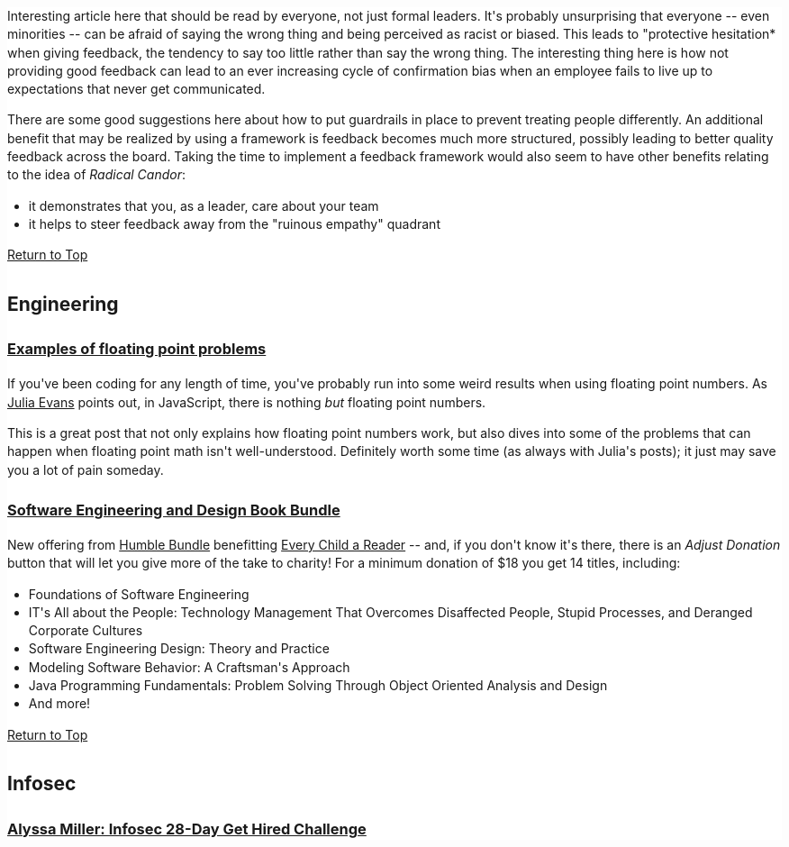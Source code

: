 Interesting article here that should be read by everyone, not just formal leaders. It's probably unsurprising that everyone -- even minorities -- can be afraid of saying the wrong thing and being perceived as racist or biased. This leads to "protective hesitation* when giving feedback, the tendency to say too little rather than say the wrong thing. The interesting thing here is how not providing good feedback can lead to an ever increasing cycle of confirmation bias when an employee fails to live up to expectations that never get communicated.

There are some good suggestions here about how to put guardrails in place to prevent treating people differently. An additional benefit that may be realized by using a framework is feedback becomes much more structured, possibly leading to better quality feedback across the board. Taking the time to implement a feedback framework would also seem to have other benefits relating to the idea of *Radical Candor*:

* it demonstrates that you, as a leader, care about your team
* it helps to steer feedback away from the "ruinous empathy" quadrant

[Return to Top](#leading-thought)

## Engineering

### [Examples of floating point problems](https://jvns.ca/blog/2023/01/13/examples-of-floating-point-problems/)

If you've been coding for any length of time, you've probably run into some weird results when using floating point numbers. As [Julia Evans](https://jvns.ca/about/) points out, in JavaScript, there is nothing *but* floating point numbers.

This is a great post that not only explains how floating point numbers work, but also dives into some of the problems that can happen when floating point math isn't well-understood. Definitely worth some time (as always with Julia's posts); it just may save you a lot of pain someday.

### [Software Engineering and Design Book Bundle](https://www.humblebundle.com/books/software-engineering-and-design-taylor-and-francis-books)

New offering from [Humble Bundle](https://www.humblebundle.com/) benefitting [Every Child a Reader](https://everychildareader.net/) -- and, if you don't know it's there, there is an *Adjust Donation* button that will let you give more of the take to charity! For a minimum donation of $18 you get 14 titles, including:

* Foundations of Software Engineering
* IT's All about the People: Technology Management That Overcomes Disaffected People, Stupid Processes, and Deranged Corporate Cultures
* Software Engineering Design: Theory and Practice
* Modeling Software Behavior: A Craftsman's Approach
* Java Programming Fundamentals: Problem Solving Through Object Oriented Analysis and Design
* And more!

[Return to Top](#leading-thought)

## Infosec

### [Alyssa Miller: Infosec 28-Day Get Hired Challenge](https://twitter.com/AlyssaM_InfoSec/status/1617354298622627844)
